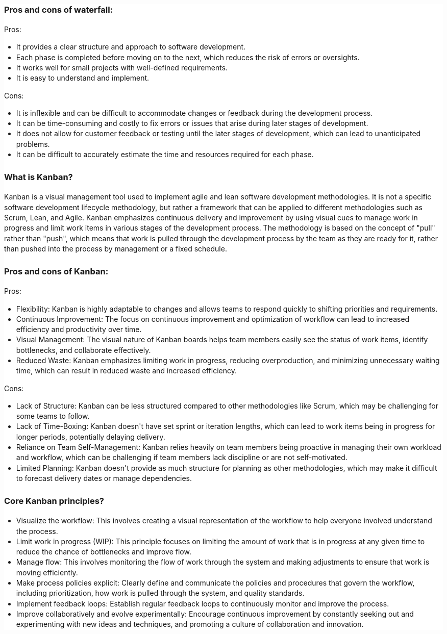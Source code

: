 ### Pros and cons of waterfall:
Pros:
* It provides a clear structure and approach to software development.
* Each phase is completed before moving on to the next, which reduces the risk of errors or oversights.
* It works well for small projects with well-defined requirements.
* It is easy to understand and implement.

Cons:
* It is inflexible and can be difficult to accommodate changes or feedback during the development process.
* It can be time-consuming and costly to fix errors or issues that arise during later stages of development.
* It does not allow for customer feedback or testing until the later stages of development, which can lead to unanticipated problems.
* It can be difficult to accurately estimate the time and resources required for each phase.

### What is Kanban?
Kanban is a visual management tool used to implement agile and lean software development methodologies. It is not a specific software development lifecycle methodology, but rather a framework that can be applied to different methodologies such as Scrum, Lean, and Agile. Kanban emphasizes continuous delivery and improvement by using visual cues to manage work in progress and limit work items in various stages of the development process. The methodology is based on the concept of "pull" rather than "push", which means that work is pulled through the development process by the team as they are ready for it, rather than pushed into the process by management or a fixed schedule.

### Pros and cons of Kanban:
Pros:
* Flexibility: Kanban is highly adaptable to changes and allows teams to respond quickly to shifting priorities and requirements.
* Continuous Improvement: The focus on continuous improvement and optimization of workflow can lead to increased efficiency and productivity over time.
* Visual Management: The visual nature of Kanban boards helps team members easily see the status of work items, identify bottlenecks, and collaborate effectively.
* Reduced Waste: Kanban emphasizes limiting work in progress, reducing overproduction, and minimizing unnecessary waiting time, which can result in reduced waste and increased efficiency.

Cons:
* Lack of Structure: Kanban can be less structured compared to other methodologies like Scrum, which may be challenging for some teams to follow.
* Lack of Time-Boxing: Kanban doesn't have set sprint or iteration lengths, which can lead to work items being in progress for longer periods, potentially delaying delivery.
* Reliance on Team Self-Management: Kanban relies heavily on team members being proactive in managing their own workload and workflow, which can be challenging if team members lack discipline or are not self-motivated.
* Limited Planning: Kanban doesn't provide as much structure for planning as other methodologies, which may make it difficult to forecast delivery dates or manage dependencies.

### Core Kanban principles?
* Visualize the workflow: This involves creating a visual representation of the workflow to help everyone involved understand the process.
* Limit work in progress (WIP): This principle focuses on limiting the amount of work that is in progress at any given time to reduce the chance of bottlenecks and improve flow.
* Manage flow: This involves monitoring the flow of work through the system and making adjustments to ensure that work is moving efficiently.
* Make process policies explicit: Clearly define and communicate the policies and procedures that govern the workflow, including prioritization, how work is pulled through the system, and quality standards.
* Implement feedback loops: Establish regular feedback loops to continuously monitor and improve the process.
* Improve collaboratively and evolve experimentally: Encourage continuous improvement by constantly seeking out and experimenting with new ideas and techniques, and promoting a culture of collaboration and innovation.